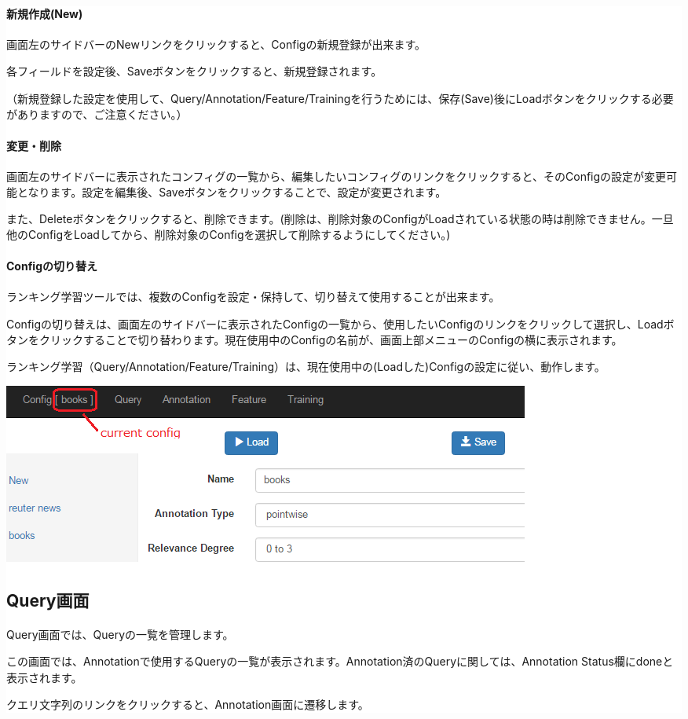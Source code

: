 #### 新規作成(New)

画面左のサイドバーのNewリンクをクリックすると、Configの新規登録が出来ます。

各フィールドを設定後、Saveボタンをクリックすると、新規登録されます。

（新規登録した設定を使用して、Query/Annotation/Feature/Trainingを行うためには、保存(Save)後にLoadボタンをクリックする必要がありますので、ご注意ください。）

#### 変更・削除

画面左のサイドバーに表示されたコンフィグの一覧から、編集したいコンフィグのリンクをクリックすると、そのConfigの設定が変更可能となります。設定を編集後、Saveボタンをクリックすることで、設定が変更されます。

また、Deleteボタンをクリックすると、削除できます。(削除は、削除対象のConfigがLoadされている状態の時は削除できません。一旦他のConfigをLoadしてから、削除対象のConfigを選択して削除するようにしてください。)

#### Configの切り替え

ランキング学習ツールでは、複数のConfigを設定・保持して、切り替えて使用することが出来ます。

Configの切り替えは、画面左のサイドバーに表示されたConfigの一覧から、使用したいConfigのリンクをクリックして選択し、Loadボタンをクリックすることで切り替わります。現在使用中のConfigの名前が、画面上部メニューのConfigの横に表示されます。

ランキング学習（Query/Annotation/Feature/Training）は、現在使用中の(Loadした)Configの設定に従い、動作します。

![screenshot_config_current](images/screenshot_config_current.png)


## Query画面

Query画面では、Queryの一覧を管理します。

この画面では、Annotationで使用するQueryの一覧が表示されます。Annotation済のQueryに関しては、Annotation Status欄にdoneと表示されます。

クエリ文字列のリンクをクリックすると、Annotation画面に遷移します。
